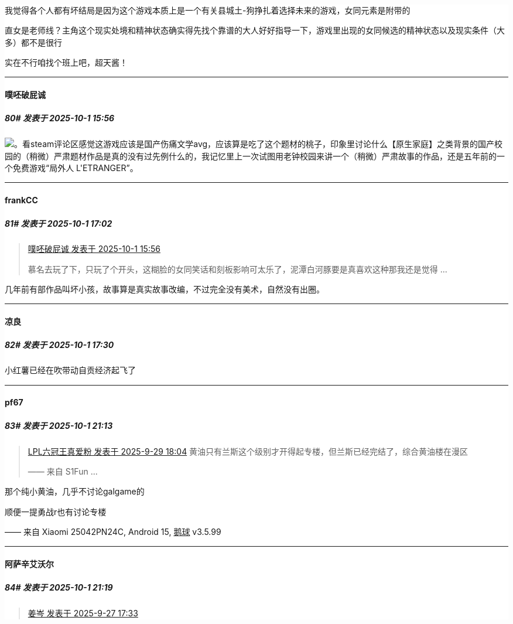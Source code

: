 我觉得各个人都有坏结局是因为这个游戏本质上是一个有关县城土-狗挣扎着选择未来的游戏，女同元素是附带的

直女是老师线？主角这个现实处境和精神状态确实得先找个靠谱的大人好好指导一下，游戏里出现的女同候选的精神状态以及现实条件（大多）都不是很行

实在不行咱找个班上吧，超天酱！


*****

####  噗呸破屁诚  
##### 80#       发表于 2025-10-1 15:56

<img src="https://static.stage1st.com/image/smiley/face2017/018.png" referrerpolicy="no-referrer">。看steam评论区感觉这游戏应该是国产伤痛文学avg，应该算是吃了这个题材的桃子，印象里讨论什么【原生家庭】之类背景的国产校园的（稍微）严肃题材作品是真的没有过先例什么的，我记忆里上一次试图用老钟校园来讲一个（稍微）严肃故事的作品，还是五年前的一个免费游戏“局外人 L'ETRANGER”。


*****

####  frankCC  
##### 81#       发表于 2025-10-1 17:02

<blockquote><a href="httphttps://stage1st.com/2b/forum.php?mod=redirect&amp;goto=findpost&amp;pid=68516219&amp;ptid=2263121" target="_blank">噗呸破屁诚 发表于 2025-10-1 15:56</a>

慕名去玩了下，只玩了个开头，这糊脸的女同笑话和刻板影响可太乐了，泥潭白河豚要是真喜欢这种那我还是觉得 ...</blockquote>
几年前有部作品叫坏小孩，故事算是真实故事改编，不过完全没有美术，自然没有出圈。


*****

####  凉良  
##### 82#       发表于 2025-10-1 17:30

小红薯已经在吹带动自贡经济起飞了


*****

####  pf67  
##### 83#       发表于 2025-10-1 21:13

<blockquote><a href="httphttps://stage1st.com/2b/forum.php?mod=redirect&amp;goto=findpost&amp;pid=68506792&amp;ptid=2263121" target="_blank">LPL六冠王真爱粉 发表于 2025-9-29 18:04</a>
黄油只有兰斯这个级别才开得起专楼，但兰斯已经完结了，综合黄油楼在漫区

—— 来自 S1Fun ...</blockquote>
那个纯小黄油，几乎不讨论galgame的

顺便一提勇战r也有讨论专楼

—— 来自 Xiaomi 25042PN24C, Android 15, [鹅球](https://www.pgyer.com/GcUxKd4w) v3.5.99


*****

####  阿萨辛艾沃尔  
##### 84#       发表于 2025-10-1 21:19

<blockquote><a href="httphttps://stage1st.com/2b/forum.php?mod=redirect&amp;goto=findpost&amp;pid=68496784&amp;ptid=2263121" target="_blank">姜岑 发表于 2025-9-27 17:33</a>

